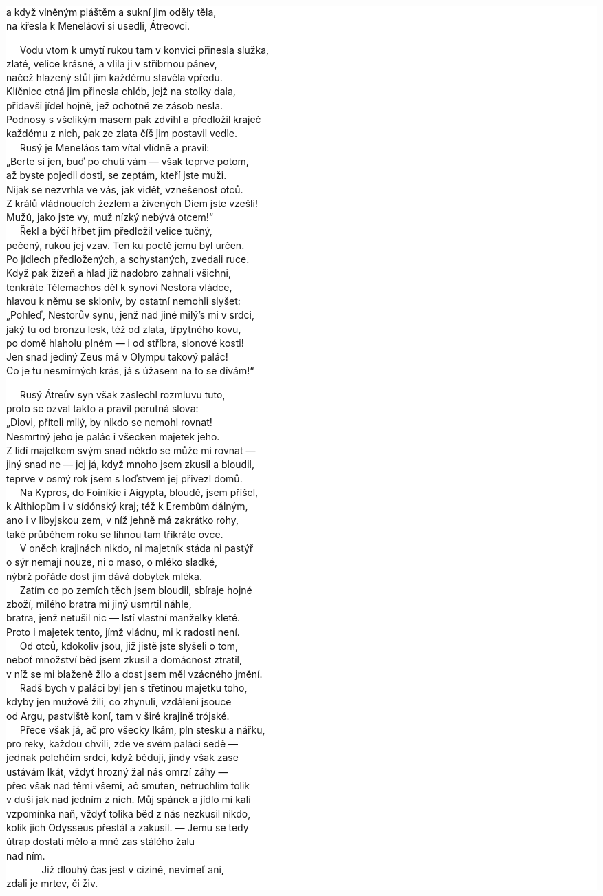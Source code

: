 a když vlněným pláštěm a sukní jim oděly těla,  
na křesla k Meneláovi si usedli, Átreovci.

     Vodu vtom k umytí rukou tam v konvici přinesla služka,  
zlaté, velice krásné, a vlila ji v stříbrnou pánev,  
načež hlazený stůl jim každému stavěla vpředu.  
Klíčnice ctná jim přinesla chléb, jejž na stolky dala,  
přidavši jídel hojně, jež ochotně ze zásob nesla.  
Podnosy s všelikým masem pak zdvihl a předložil kraječ  
každému z nich, pak ze zlata číš jim postavil vedle.  
     Rusý je Meneláos tam vítal vlídně a pravil:  
„Berte si jen, buď po chuti vám — však teprve potom,  
až byste pojedli dosti, se zeptám, kteří jste muži.  
Nijak se nezvrhla ve vás, jak vidět, vznešenost otců.  
Z králů vládnoucích žezlem a živených Diem jste vzešli!  
Mužů, jako jste vy, muž nízký nebývá otcem!“  
     Řekl a býčí hřbet jim předložil velice tučný,  
pečený, rukou jej vzav. Ten ku poctě jemu byl určen.  
Po jídlech předložených, a schystaných, zvedali ruce.  
Když pak žízeň a hlad již nadobro zahnali všichni,  
tenkráte Télemachos děl k synovi Nestora vládce,  
hlavou k němu se skloniv, by ostatní nemohli slyšet:  
„Pohleď, Nestorův synu, jenž nad jiné milý’s mi v srdci,  
jaký tu od bronzu lesk, též od zlata, třpytného kovu,  
po domě hlaholu plném — i od stříbra, slonové kosti!  
Jen snad jediný Zeus má v Olympu takový palác!  
Co je tu nesmírných krás, já s úžasem na to se dívám!“

     Rusý Átreův syn však zaslechl rozmluvu tuto,  
proto se ozval takto a pravil perutná slova:  
„Diovi, příteli milý, by nikdo se nemohl rovnat!  
Nesmrtný jeho je palác i všecken majetek jeho.  
Z lidí majetkem svým snad někdo se může mi rovnat —  
jiný snad ne — jej já, když mnoho jsem zkusil a bloudil,  
teprve v osmý rok jsem s loďstvem jej přivezl domů.  
     Na Kypros, do Foiníkie i Aigypta, bloudě, jsem přišel,  
k Aithiopům i v sídónský kraj; též k Erembům dálným,  
ano i v libyjskou zem, v níž jehně má zakrátko rohy,  
také průběhem roku se líhnou tam třikráte ovce.  
     V oněch krajinách nikdo, ni majetník stáda ni pastýř  
o sýr nemají nouze, ni o maso, o mléko sladké,  
nýbrž pořáde dost jim dává dobytek mléka.  
     Zatím co po zemích těch jsem bloudil, sbíraje hojné  
zboží, milého bratra mi jiný usmrtil náhle,  
bratra, jenž netušil nic — lstí vlastní manželky kleté.  
Proto i majetek tento, jímž vládnu, mi k radosti není.  
     Od otců, kdokoliv jsou, již jistě jste slyšeli o tom,  
neboť množství běd jsem zkusil a domácnost ztratil,  
v níž se mi blaženě žilo a dost jsem měl vzácného jmění.  
     Radš bych v paláci byl jen s třetinou majetku toho,  
kdyby jen mužové žili, co zhynuli, vzdáleni jsouce  
od Argu, pastviště koní, tam v širé krajině trójské.  
     Přece však já, ač pro všecky lkám, pln stesku a nářku,  
pro reky, každou chvíli, zde ve svém paláci sedě —  
jednak polehčím srdci, když běduji, jindy však zase  
ustávám lkát, vždyť hrozný žal nás omrzí záhy —  
přec však nad těmi všemi, ač smuten, netruchlím tolik  
v duši jak nad jedním z nich. Můj spánek a jídlo mi kalí  
vzpomínka naň, vždyť tolika běd z nás nezkusil nikdo,  
kolik jich Odysseus přestál a zakusil. — Jemu se tedy  
útrap dostati mělo a mně zas stálého žalu  
nad ním.  
             Již dlouhý čas jest v cizině, nevímeť ani,  
zdali je mrtev, či živ.  